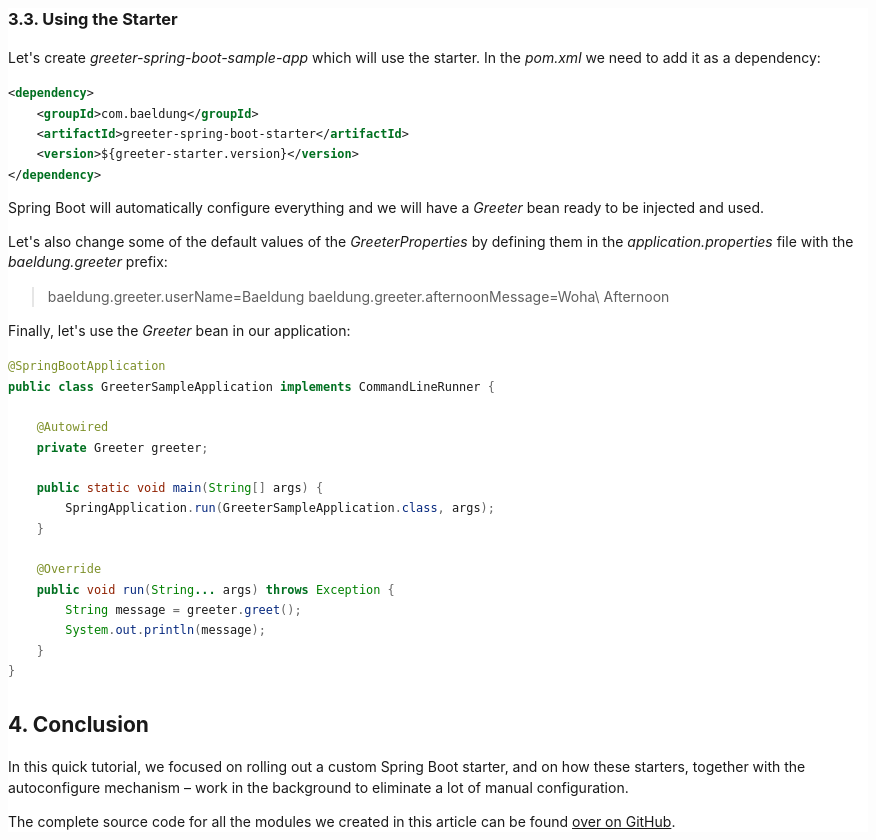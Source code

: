 



### **3.3. Using the Starter**

Let's create *greeter-spring-boot-sample-app* which will use the starter. In the *pom.xml* we need to add it as a dependency:

```xml
<dependency>
    <groupId>com.baeldung</groupId>
    <artifactId>greeter-spring-boot-starter</artifactId>
    <version>${greeter-starter.version}</version>
</dependency>
```

Spring Boot will automatically configure everything and we will have a *Greeter* bean ready to be injected and used.

Let's also change some of the default values of the *GreeterProperties* by defining them in the *application.properties* file with the *baeldung.greeter* prefix:

>baeldung.greeter.userName=Baeldung
>baeldung.greeter.afternoonMessage=Woha\ Afternoon

Finally, let's use the *Greeter* bean in our application:

```java
@SpringBootApplication
public class GreeterSampleApplication implements CommandLineRunner {

    @Autowired
    private Greeter greeter;

    public static void main(String[] args) {
        SpringApplication.run(GreeterSampleApplication.class, args);
    }

    @Override
    public void run(String... args) throws Exception {
        String message = greeter.greet();
        System.out.println(message);
    }
}
```





## **4. Conclusion**

In this quick tutorial, we focused on rolling out a custom Spring Boot starter, and on how these starters, together with the autoconfigure mechanism – work in the background to eliminate a lot of manual configuration.

The complete source code for all the modules we created in this article can be found [over on GitHub](https://github.com/eugenp/tutorials/tree/master/spring-boot-modules/spring-boot-custom-starter).
